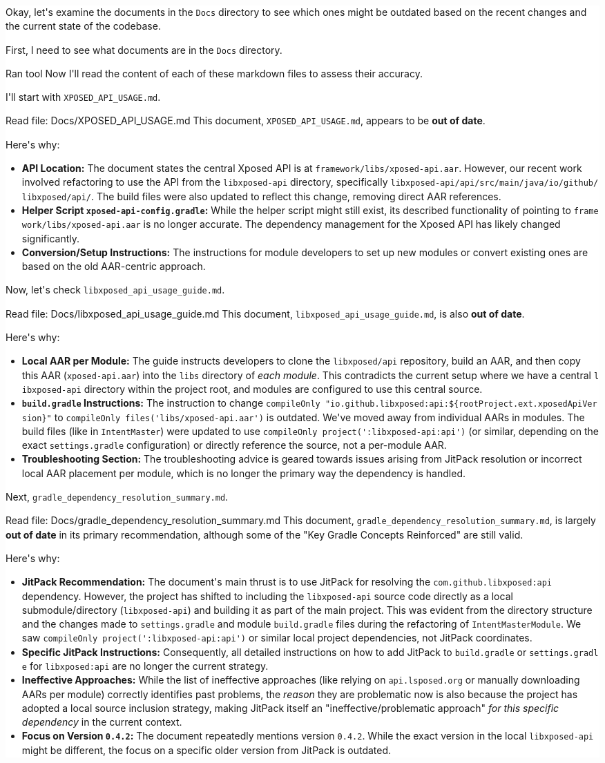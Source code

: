 
Okay, let's examine the documents in the `Docs` directory to see which ones might be outdated based on the recent changes and the current state of the codebase.

First, I need to see what documents are in the `Docs` directory.

Ran tool
Now I'll read the content of each of these markdown files to assess their accuracy.

I'll start with `XPOSED_API_USAGE.md`.

Read file: Docs/XPOSED_API_USAGE.md
This document, `XPOSED_API_USAGE.md`, appears to be **out of date**.

Here's why:
*   **API Location:** The document states the central Xposed API is at `framework/libs/xposed-api.aar`. However, our recent work involved refactoring to use the API from the `libxposed-api` directory, specifically `libxposed-api/api/src/main/java/io/github/libxposed/api/`. The build files were also updated to reflect this change, removing direct AAR references.
*   **Helper Script `xposed-api-config.gradle`:** While the helper script might still exist, its described functionality of pointing to `framework/libs/xposed-api.aar` is no longer accurate. The dependency management for the Xposed API has likely changed significantly.
*   **Conversion/Setup Instructions:** The instructions for module developers to set up new modules or convert existing ones are based on the old AAR-centric approach.

Now, let's check `libxposed_api_usage_guide.md`.

Read file: Docs/libxposed_api_usage_guide.md
This document, `libxposed_api_usage_guide.md`, is also **out of date**.

Here's why:
*   **Local AAR per Module:** The guide instructs developers to clone the `libxposed/api` repository, build an AAR, and then copy this AAR (`xposed-api.aar`) into the `libs` directory of *each module*. This contradicts the current setup where we have a central `libxposed-api` directory within the project root, and modules are configured to use this central source.
*   **`build.gradle` Instructions:** The instruction to change `compileOnly "io.github.libxposed:api:${rootProject.ext.xposedApiVersion}"` to `compileOnly files('libs/xposed-api.aar')` is outdated. We've moved away from individual AARs in modules. The build files (like in `IntentMaster`) were updated to use `compileOnly project(':libxposed-api:api')` (or similar, depending on the exact `settings.gradle` configuration) or directly reference the source, not a per-module AAR.
*   **Troubleshooting Section:** The troubleshooting advice is geared towards issues arising from JitPack resolution or incorrect local AAR placement per module, which is no longer the primary way the dependency is handled.

Next, `gradle_dependency_resolution_summary.md`.

Read file: Docs/gradle_dependency_resolution_summary.md
This document, `gradle_dependency_resolution_summary.md`, is largely **out of date** in its primary recommendation, although some of the "Key Gradle Concepts Reinforced" are still valid.

Here's why:
*   **JitPack Recommendation:** The document's main thrust is to use JitPack for resolving the `com.github.libxposed:api` dependency. However, the project has shifted to including the `libxposed-api` source code directly as a local submodule/directory (`libxposed-api`) and building it as part of the main project. This was evident from the directory structure and the changes made to `settings.gradle` and module `build.gradle` files during the refactoring of `IntentMasterModule`. We saw `compileOnly project(':libxposed-api:api')` or similar local project dependencies, not JitPack coordinates.
*   **Specific JitPack Instructions:** Consequently, all detailed instructions on how to add JitPack to `build.gradle` or `settings.gradle` for `libxposed:api` are no longer the current strategy.
*   **Ineffective Approaches:** While the list of ineffective approaches (like relying on `api.lsposed.org` or manually downloading AARs per module) correctly identifies past problems, the *reason* they are problematic now is also because the project has adopted a local source inclusion strategy, making JitPack itself an "ineffective/problematic approach" *for this specific dependency* in the current context.
*   **Focus on Version `0.4.2`:** The document repeatedly mentions version `0.4.2`. While the exact version in the local `libxposed-api` might be different, the focus on a specific older version from JitPack is outdated.
